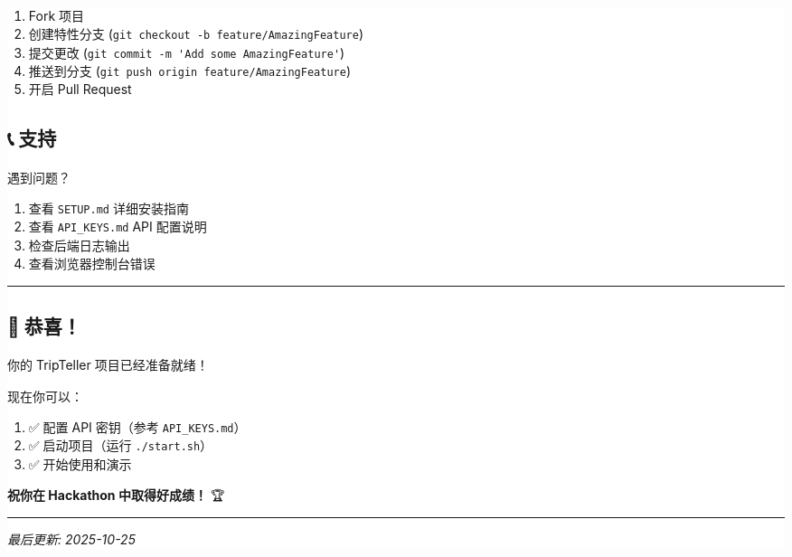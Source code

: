 1. Fork 项目
2. 创建特性分支 (`git checkout -b feature/AmazingFeature`)
3. 提交更改 (`git commit -m 'Add some AmazingFeature'`)
4. 推送到分支 (`git push origin feature/AmazingFeature`)
5. 开启 Pull Request

## 📞 支持

遇到问题？

1. 查看 `SETUP.md` 详细安装指南
2. 查看 `API_KEYS.md` API 配置说明
3. 检查后端日志输出
4. 查看浏览器控制台错误

---

## 🎉 恭喜！

你的 TripTeller 项目已经准备就绪！

现在你可以：
1. ✅ 配置 API 密钥（参考 `API_KEYS.md`）
2. ✅ 启动项目（运行 `./start.sh`）
3. ✅ 开始使用和演示

**祝你在 Hackathon 中取得好成绩！** 🏆

---

*最后更新: 2025-10-25*

